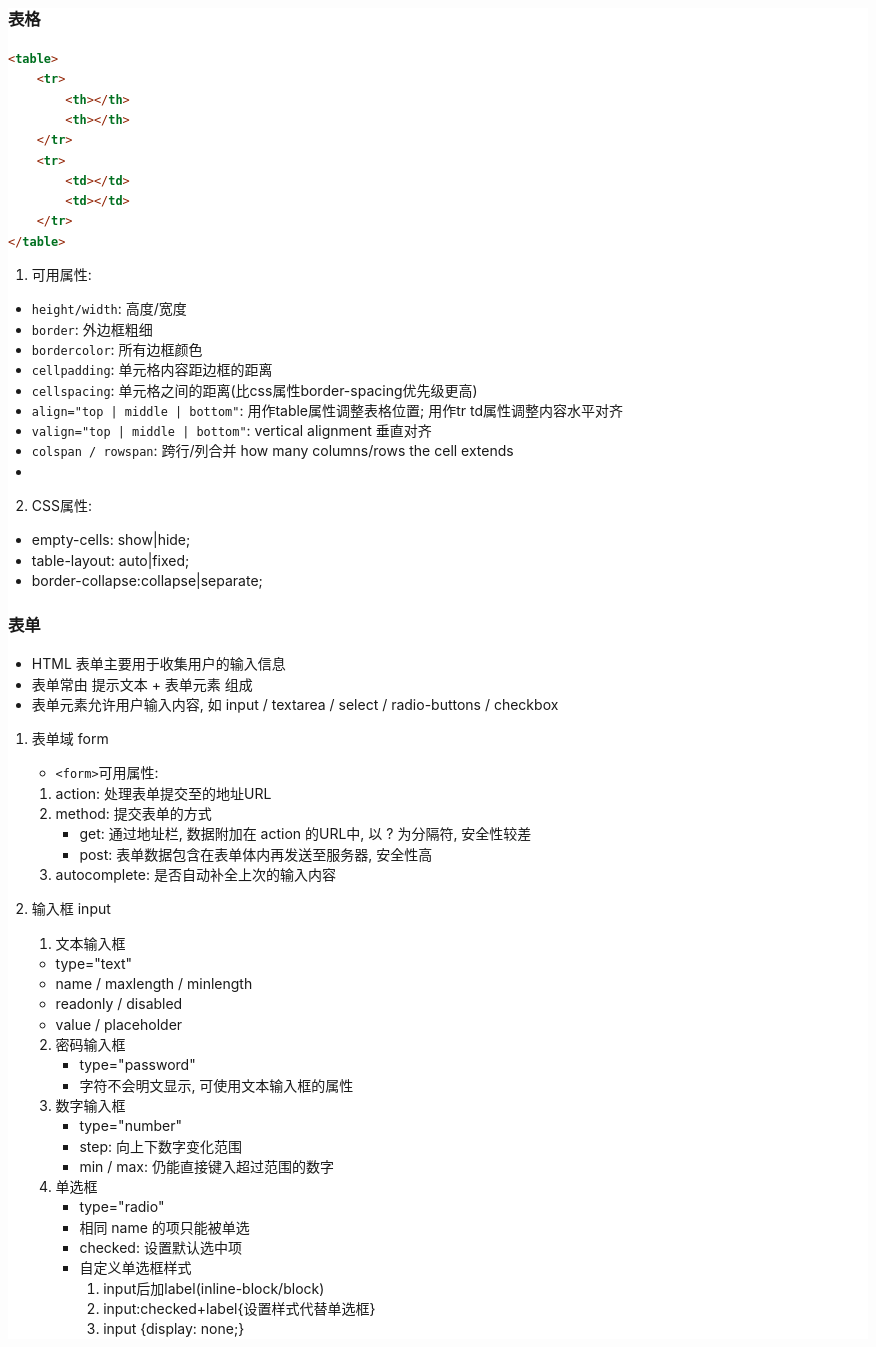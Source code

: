 ### 表格

```html {.line-numbers}
<table>
    <tr>
        <th></th>
        <th></th>
    </tr>
    <tr>
        <td></td>
        <td></td>
    </tr>
</table>
```
1. 可用属性:

- `height/width`: 高度/宽度
- `border`: 外边框粗细
- `bordercolor`: 所有边框颜色
- `cellpadding`: 单元格内容距边框的距离
- `cellspacing`: 单元格之间的距离(比css属性border-spacing优先级更高)
- `align="top | middle | bottom"`: 用作table属性调整表格位置; 用作tr td属性调整内容水平对齐
- `valign="top | middle | bottom"`: vertical alignment 垂直对齐
- `colspan / rowspan`: 跨行/列合并 how many columns/rows the cell extends
- 
2. CSS属性: 
- empty-cells: show|hide;
- table-layout: auto|fixed;
- border-collapse:collapse|separate;

### 表单

- HTML 表单主要用于收集用户的输入信息
- 表单常由 提示文本 + 表单元素 组成
- 表单元素允许用户输入内容, 如 input / textarea / select / radio-buttons / checkbox

1. 表单域 form
    - `<form>`可用属性:
    1. action: 处理表单提交至的地址URL
    2. method: 提交表单的方式
        - get: 通过地址栏, 数据附加在 action 的URL中, 以 ? 为分隔符, 安全性较差
        - post: 表单数据包含在表单体内再发送至服务器, 安全性高
    3. autocomplete: 是否自动补全上次的输入内容 

2. 输入框 input
    1. 文本输入框
    - type="text"
    - name / maxlength / minlength 
    - readonly / disabled 
    - value / placeholder
    2. 密码输入框
        - type="password"
        - 字符不会明文显示, 可使用文本输入框的属性
    3. 数字输入框
        - type="number"
        - step: 向上下数字变化范围
        - min / max: 仍能直接键入超过范围的数字
    4. 单选框
        - type="radio"
        - 相同 name 的项只能被单选
        - checked: 设置默认选中项
        - 自定义单选框样式
            1. input后加label(inline-block/block)
            2. input:checked+label{设置样式代替单选框}
            3. input {display: none;}